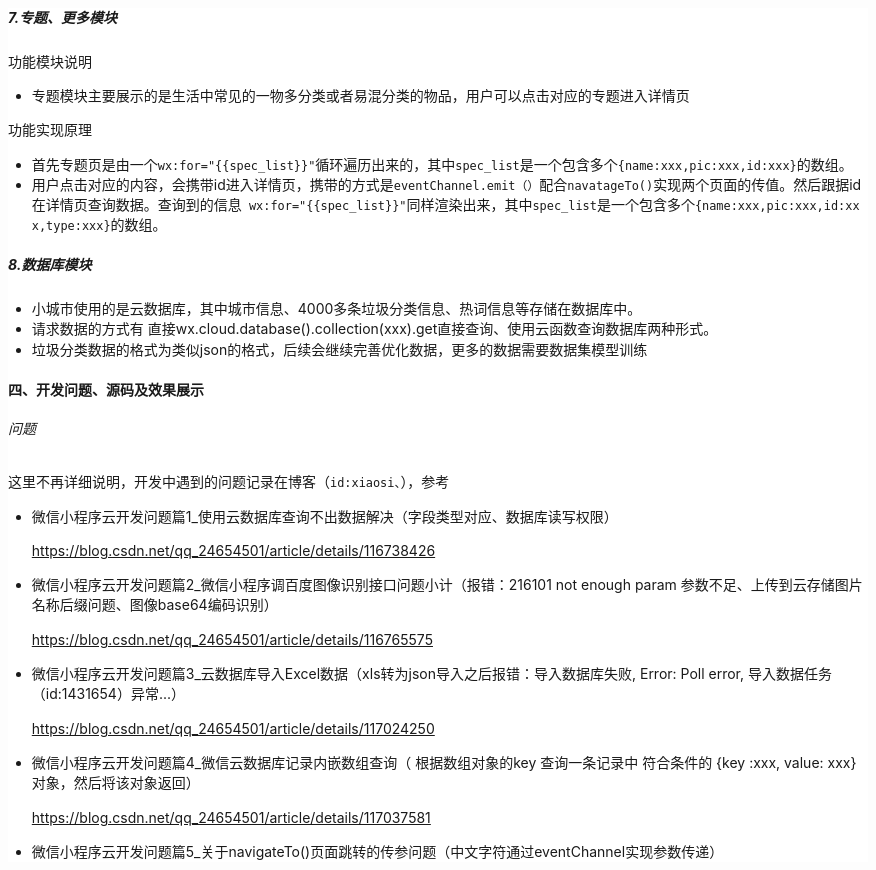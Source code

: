 

##### 7.专题、更多模块




功能模块说明



- 专题模块主要展示的是生活中常见的一物多分类或者易混分类的物品，用户可以点击对应的专题进入详情页





功能实现原理



- 首先专题页是由一个`wx:for="{{spec_list}}"`循环遍历出来的，其中`spec_list`是一个包含多个`{name:xxx,pic:xxx,id:xxx}`的数组。
- 用户点击对应的内容，会携带id进入详情页，携带的方式是`eventChannel.emit（）`配合`navatageTo()`实现两个页面的传值。然后跟据id在详情页查询数据。查询到的信息` wx:for="{{spec_list}}"`同样渲染出来，其中`spec_list`是一个包含多个`{name:xxx,pic:xxx,id:xxx,type:xxx}`的数组。



##### 8.数据库模块



- 小城市使用的是云数据库，其中城市信息、4000多条垃圾分类信息、热词信息等存储在数据库中。
- 请求数据的方式有 直接wx.cloud.database().collection(xxx).get直接查询、使用云函数查询数据库两种形式。
- 垃圾分类数据的格式为类似json的格式，后续会继续完善优化数据，更多的数据需要数据集模型训练











#### 四、开发问题、源码及效果展示



###### 问题

这里不再详细说明，开发中遇到的问题记录在博客（`id:xiaosi、`），参考

- 微信小程序云开发问题篇1_使用云数据库查询不出数据解决（字段类型对应、数据库读写权限）

  https://blog.csdn.net/qq_24654501/article/details/116738426

- 微信小程序云开发问题篇2_微信小程序调百度图像识别接口问题小计（报错：216101 not enough param 参数不足、上传到云存储图片名称后缀问题、图像base64编码识别）

  https://blog.csdn.net/qq_24654501/article/details/116765575

- 微信小程序云开发问题篇3_云数据库导入Excel数据（xls转为json导入之后报错：导入数据库失败, Error: Poll error, 导入数据任务（id:1431654）异常...）

  https://blog.csdn.net/qq_24654501/article/details/117024250

- 微信小程序云开发问题篇4_微信云数据库记录内嵌数组查询（ 根据数组对象的key 查询一条记录中 符合条件的 {key :xxx, value: xxx}对象，然后将该对象返回）

  https://blog.csdn.net/qq_24654501/article/details/117037581

- 微信小程序云开发问题篇5_关于navigateTo()页面跳转的传参问题（中文字符通过eventChannel实现参数传递）
